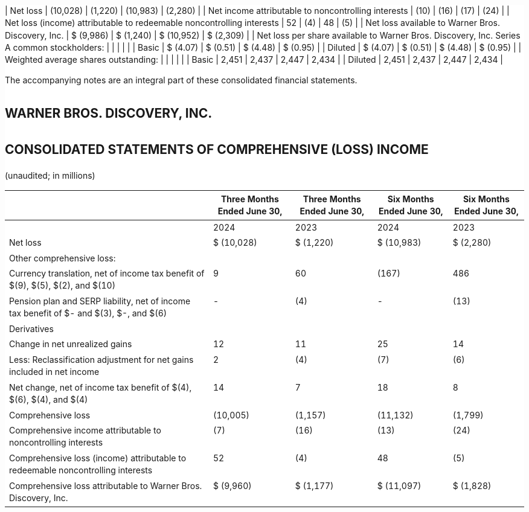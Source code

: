 | Net loss | (10,028) | (1,220) | (10,983) | (2,280) |
| Net income attributable to noncontrolling interests | (10) | (16) | (17) | (24) |
| Net loss (income) attributable to redeemable noncontrolling interests | 52 | (4) | 48 | (5) |
| Net loss available to Warner Bros. Discovery, Inc. | $ (9,986) | $ (1,240) | $ (10,952) | $ (2,309) |
| Net loss per share available to Warner Bros. Discovery, Inc. Series A common stockholders: | | | | |
| Basic | $ (4.07) | $ (0.51) | $ (4.48) | $ (0.95) |
| Diluted | $ (4.07) | $ (0.51) | $ (4.48) | $ (0.95) |
| Weighted average shares outstanding: | | | | |
| Basic | 2,451 | 2,437 | 2,447 | 2,434 |
| Diluted | 2,451 | 2,437 | 2,447 | 2,434 |

The accompanying notes are an integral part of these consolidated financial statements.

WARNER BROS. DISCOVERY, INC.
----------------------------

CONSOLIDATED STATEMENTS OF COMPREHENSIVE (LOSS) INCOME
------------------------------------------------------

(unaudited; in millions)

| | Three Months Ended June 30, | Three Months Ended June 30, | Six Months Ended June 30, | Six Months Ended June 30, |
| --- | --- | --- | --- | --- |
| | 2024 | 2023 | 2024 | 2023 |
| Net loss | $ (10,028) | $ (1,220) | $ (10,983) | $ (2,280) |
| Other comprehensive loss: | | | | |
| Currency translation, net of income tax benefit of $(9), $(5), $(2), and $(10) | 9 | 60 | (167) | 486 |
| Pension plan and SERP liability, net of income tax benefit of $- and $(3), $-, and $(6) | - | (4) | - | (13) |
| Derivatives | | | | |
| Change in net unrealized gains | 12 | 11 | 25 | 14 |
| Less: Reclassification adjustment for net gains included in net income | 2 | (4) | (7) | (6) |
| Net change, net of income tax benefit of $(4), $(6), $(4), and $(4) | 14 | 7 | 18 | 8 |
| Comprehensive loss | (10,005) | (1,157) | (11,132) | (1,799) |
| Comprehensive income attributable to noncontrolling interests | (7) | (16) | (13) | (24) |
| Comprehensive loss (income) attributable to redeemable noncontrolling interests | 52 | (4) | 48 | (5) |
| Comprehensive loss attributable to Warner Bros. Discovery, Inc. | $ (9,960) | $ (1,177) | $ (11,097) | $ (1,828) |
